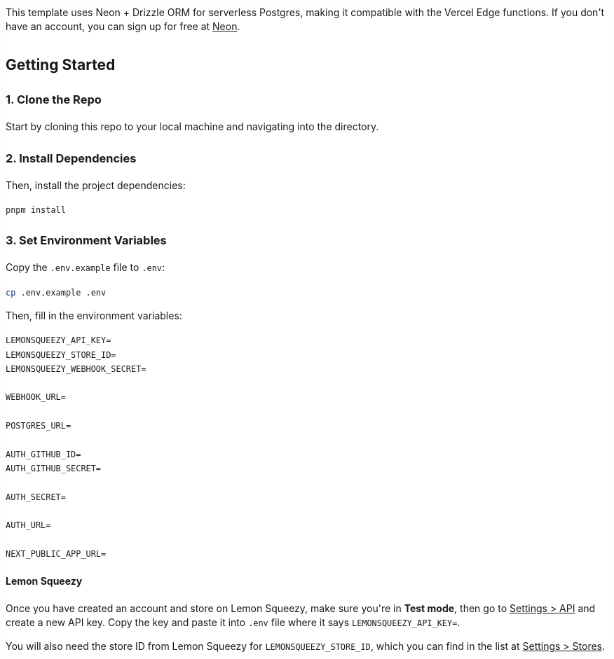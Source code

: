 This template uses Neon + Drizzle ORM for serverless Postgres, making it compatible with the Vercel Edge functions. If you don't have an account, you can sign up for free at [Neon](https://neon.tech/).

## Getting Started

### 1. Clone the Repo

Start by cloning this repo to your local machine and navigating into the directory.

### 2. Install Dependencies

Then, install the project dependencies:

```bash
pnpm install
```

### 3. Set Environment Variables

Copy the `.env.example` file to `.env`:

```bash
cp .env.example .env
```

Then, fill in the environment variables:

```
LEMONSQUEEZY_API_KEY=
LEMONSQUEEZY_STORE_ID=
LEMONSQUEEZY_WEBHOOK_SECRET=

WEBHOOK_URL=

POSTGRES_URL=

AUTH_GITHUB_ID=
AUTH_GITHUB_SECRET=

AUTH_SECRET=

AUTH_URL=

NEXT_PUBLIC_APP_URL=
```

#### Lemon Squeezy

Once you have created an account and store on Lemon Squeezy, make sure you're in **Test mode**, then go to [Settings > API](https://app.lemonsqueezy.com/settings/api) and create a new API key. Copy the key and paste it into `.env` file where it says `LEMONSQUEEZY_API_KEY=`.

You will also need the store ID from Lemon Squeezy for `LEMONSQUEEZY_STORE_ID`, which you can find in the list at [Settings > Stores](https://app.lemonsqueezy.com/settings/stores).
